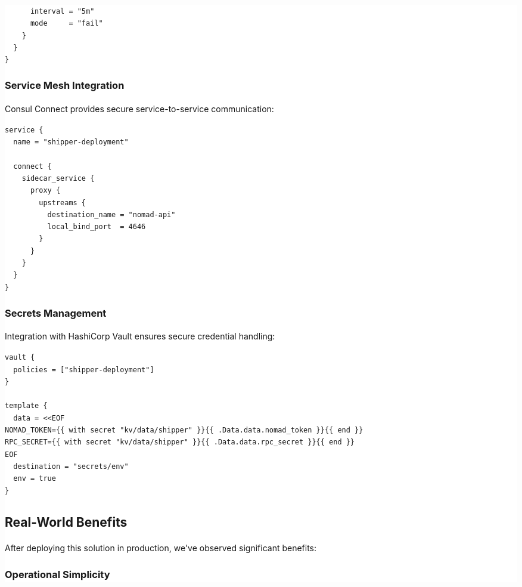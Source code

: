 ```hcl
      interval = "5m"
      mode     = "fail"
    }
  }
}
```

### Service Mesh Integration

Consul Connect provides secure service-to-service communication:

```hcl
service {
  name = "shipper-deployment"
  
  connect {
    sidecar_service {
      proxy {
        upstreams {
          destination_name = "nomad-api"
          local_bind_port  = 4646
        }
      }
    }
  }
}
```

### Secrets Management

Integration with HashiCorp Vault ensures secure credential handling:

```hcl
vault {
  policies = ["shipper-deployment"]
}

template {
  data = <<EOF
NOMAD_TOKEN={{ with secret "kv/data/shipper" }}{{ .Data.data.nomad_token }}{{ end }}
RPC_SECRET={{ with secret "kv/data/shipper" }}{{ .Data.data.rpc_secret }}{{ end }}
EOF
  destination = "secrets/env"
  env = true
}
```

## Real-World Benefits

After deploying this solution in production, we've observed significant benefits:

### Operational Simplicity
